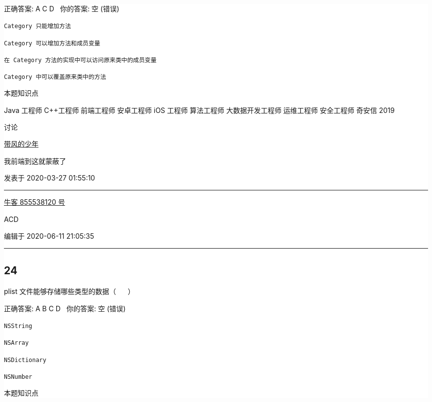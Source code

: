 正确答案: A C D   你的答案: 空 (错误)

```cpp
Category 只能增加方法
```

```cpp
Category 可以增加方法和成员变量
```

```cpp
在 Category 方法的实现中可以访问原来类中的成员变量
```

```cpp
Category 中可以覆盖原来类中的方法
```

本题知识点

Java 工程师 C++工程师 前端工程师 安卓工程师 iOS 工程师 算法工程师 大数据开发工程师 运维工程师 安全工程师 奇安信 2019

讨论

[带风的少年](https://www.nowcoder.com/profile/153953300)

我前端到这就蒙蔽了

发表于 2020-03-27 01:55:10

* * *

[牛客 855538120 号](https://www.nowcoder.com/profile/855538120)

<p>ACD</p>

编辑于 2020-06-11 21:05:35

* * *

## 24

plist 文件能够存储哪些类型的数据（      ）

正确答案: A B C D   你的答案: 空 (错误)

```cpp
NSString
```

```cpp
NSArray
```

```cpp
NSDictionary
```

```cpp
NSNumber
```

本题知识点
